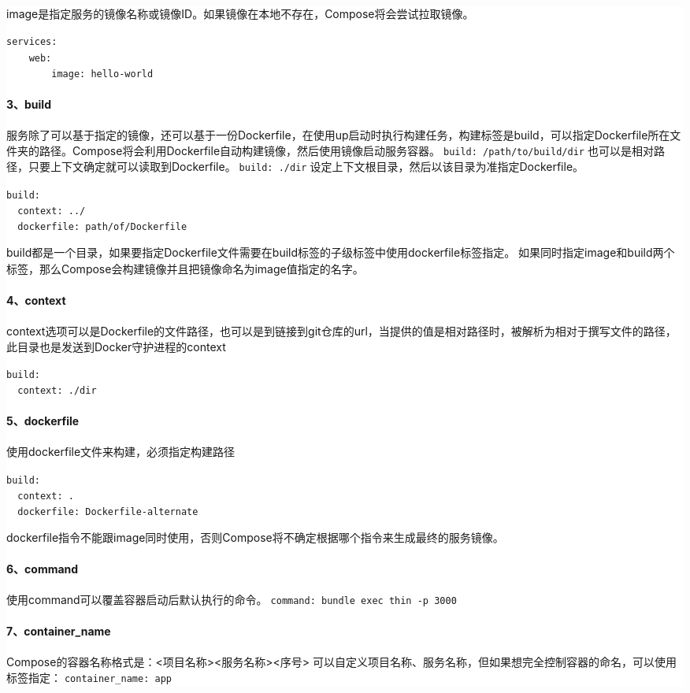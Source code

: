 image是指定服务的镜像名称或镜像ID。如果镜像在本地不存在，Compose将会尝试拉取镜像。

```
services: 
    web: 
        image: hello-world
```

#### 3、build

服务除了可以基于指定的镜像，还可以基于一份Dockerfile，在使用up启动时执行构建任务，构建标签是build，可以指定Dockerfile所在文件夹的路径。Compose将会利用Dockerfile自动构建镜像，然后使用镜像启动服务容器。
`build: /path/to/build/dir`
也可以是相对路径，只要上下文确定就可以读取到Dockerfile。
`build: ./dir`
设定上下文根目录，然后以该目录为准指定Dockerfile。

```
build:
  context: ../
  dockerfile: path/of/Dockerfile
```

build都是一个目录，如果要指定Dockerfile文件需要在build标签的子级标签中使用dockerfile标签指定。
如果同时指定image和build两个标签，那么Compose会构建镜像并且把镜像命名为image值指定的名字。

#### 4、context

context选项可以是Dockerfile的文件路径，也可以是到链接到git仓库的url，当提供的值是相对路径时，被解析为相对于撰写文件的路径，此目录也是发送到Docker守护进程的context

```
build:
  context: ./dir
```

#### 5、dockerfile

使用dockerfile文件来构建，必须指定构建路径

```
build:
  context: .
  dockerfile: Dockerfile-alternate
```

dockerfile指令不能跟image同时使用，否则Compose将不确定根据哪个指令来生成最终的服务镜像。

#### 6、command

使用command可以覆盖容器启动后默认执行的命令。
`command: bundle exec thin -p 3000`

#### 7、container_name

Compose的容器名称格式是：<项目名称><服务名称><序号>
可以自定义项目名称、服务名称，但如果想完全控制容器的命名，可以使用标签指定：
`container_name: app`
